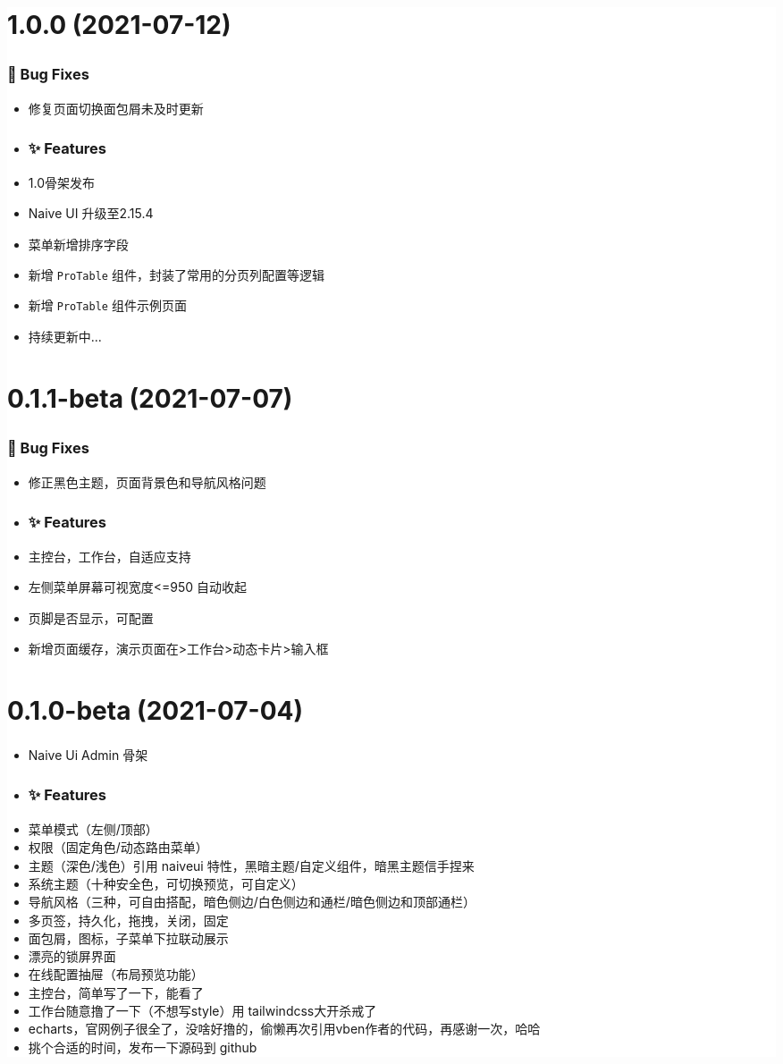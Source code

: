 # 1.0.0 (2021-07-12)

### 🐛 Bug Fixes

- 修复页面切换面包屑未及时更新

- ### ✨ Features
- 1.0骨架发布
- Naive UI 升级至2.15.4
- 菜单新增排序字段
- 新增 `ProTable` 组件，封装了常用的分页列配置等逻辑
- 新增 `ProTable` 组件示例页面
- 持续更新中...

# 0.1.1-beta (2021-07-07)

### 🐛 Bug Fixes

- 修正黑色主题，页面背景色和导航风格问题

- ### ✨ Features
- 主控台，工作台，自适应支持
- 左侧菜单屏幕可视宽度<=950 自动收起
- 页脚是否显示，可配置
- 新增页面缓存，演示页面在>工作台>动态卡片>输入框

# 0.1.0-beta (2021-07-04)

- Naive Ui Admin 骨架
- ### ✨ Features
- 菜单模式（左侧/顶部）
- 权限（固定角色/动态路由菜单）
- 主题（深色/浅色）引用 naiveui 特性，黑暗主题/自定义组件，暗黑主题信手捏来
- 系统主题（十种安全色，可切换预览，可自定义）
- 导航风格（三种，可自由搭配，暗色侧边/白色侧边和通栏/暗色侧边和顶部通栏）
- 多页签，持久化，拖拽，关闭，固定
- 面包屑，图标，子菜单下拉联动展示
- 漂亮的锁屏界面
- 在线配置抽屉（布局预览功能）
- 主控台，简单写了一下，能看了
- 工作台随意撸了一下（不想写style）用 tailwindcss大开杀戒了
- echarts，官网例子很全了，没啥好撸的，偷懒再次引用vben作者的代码，再感谢一次，哈哈
- 挑个合适的时间，发布一下源码到 github
